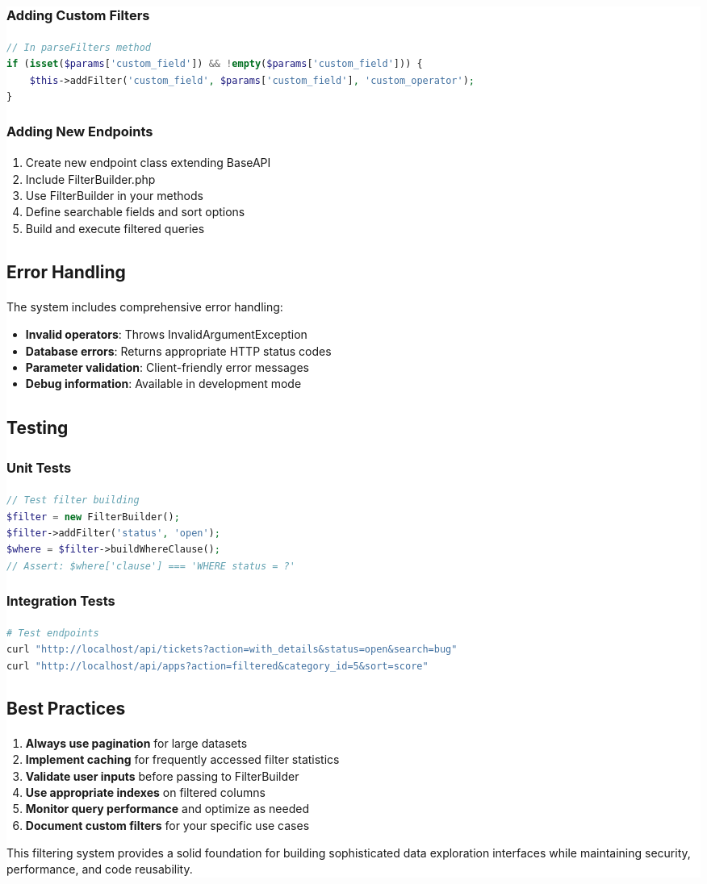 ### Adding Custom Filters

```php
// In parseFilters method
if (isset($params['custom_field']) && !empty($params['custom_field'])) {
    $this->addFilter('custom_field', $params['custom_field'], 'custom_operator');
}
```

### Adding New Endpoints

1. Create new endpoint class extending BaseAPI
2. Include FilterBuilder.php
3. Use FilterBuilder in your methods
4. Define searchable fields and sort options
5. Build and execute filtered queries

## Error Handling

The system includes comprehensive error handling:

- **Invalid operators**: Throws InvalidArgumentException
- **Database errors**: Returns appropriate HTTP status codes
- **Parameter validation**: Client-friendly error messages
- **Debug information**: Available in development mode

## Testing

### Unit Tests

```php
// Test filter building
$filter = new FilterBuilder();
$filter->addFilter('status', 'open');
$where = $filter->buildWhereClause();
// Assert: $where['clause'] === 'WHERE status = ?'
```

### Integration Tests

```bash
# Test endpoints
curl "http://localhost/api/tickets?action=with_details&status=open&search=bug"
curl "http://localhost/api/apps?action=filtered&category_id=5&sort=score"
```

## Best Practices

1. **Always use pagination** for large datasets
2. **Implement caching** for frequently accessed filter statistics  
3. **Validate user inputs** before passing to FilterBuilder
4. **Use appropriate indexes** on filtered columns
5. **Monitor query performance** and optimize as needed
6. **Document custom filters** for your specific use cases

This filtering system provides a solid foundation for building sophisticated data exploration interfaces while maintaining security, performance, and code reusability.